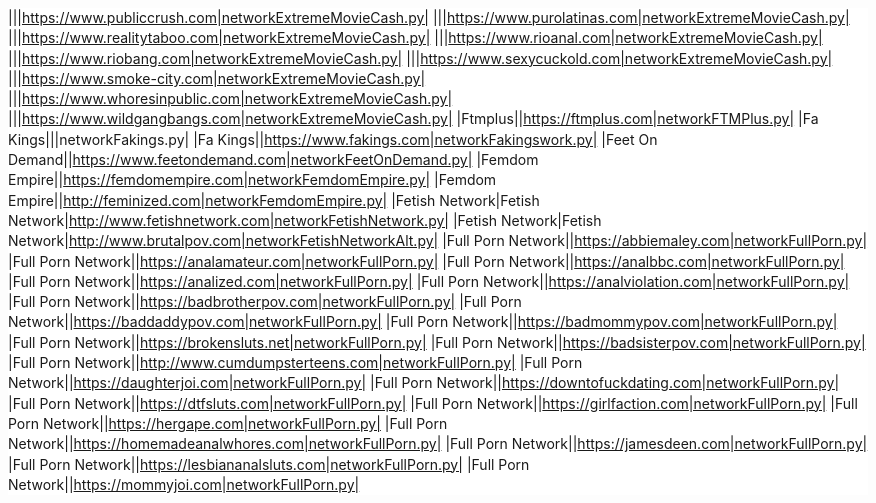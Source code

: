 |||https://www.publiccrush.com|networkExtremeMovieCash.py|
|||https://www.purolatinas.com|networkExtremeMovieCash.py|
|||https://www.realitytaboo.com|networkExtremeMovieCash.py|
|||https://www.rioanal.com|networkExtremeMovieCash.py|
|||https://www.riobang.com|networkExtremeMovieCash.py|
|||https://www.sexycuckold.com|networkExtremeMovieCash.py|
|||https://www.smoke-city.com|networkExtremeMovieCash.py|
|||https://www.whoresinpublic.com|networkExtremeMovieCash.py|
|||https://www.wildgangbangs.com|networkExtremeMovieCash.py|
|Ftmplus||https://ftmplus.com|networkFTMPlus.py|
|Fa Kings|||networkFakings.py|
|Fa Kings||https://www.fakings.com|networkFakingswork.py|
|Feet On Demand||https://www.feetondemand.com|networkFeetOnDemand.py|
|Femdom Empire||https://femdomempire.com|networkFemdomEmpire.py|
|Femdom Empire||http://feminized.com|networkFemdomEmpire.py|
|Fetish Network|Fetish Network|http://www.fetishnetwork.com|networkFetishNetwork.py|
|Fetish Network|Fetish Network|http://www.brutalpov.com|networkFetishNetworkAlt.py|
|Full Porn Network||https://abbiemaley.com|networkFullPorn.py|
|Full Porn Network||https://analamateur.com|networkFullPorn.py|
|Full Porn Network||https://analbbc.com|networkFullPorn.py|
|Full Porn Network||https://analized.com|networkFullPorn.py|
|Full Porn Network||https://analviolation.com|networkFullPorn.py|
|Full Porn Network||https://badbrotherpov.com|networkFullPorn.py|
|Full Porn Network||https://baddaddypov.com|networkFullPorn.py|
|Full Porn Network||https://badmommypov.com|networkFullPorn.py|
|Full Porn Network||https://brokensluts.net|networkFullPorn.py|
|Full Porn Network||https://badsisterpov.com|networkFullPorn.py|
|Full Porn Network||http://www.cumdumpsterteens.com|networkFullPorn.py|
|Full Porn Network||https://daughterjoi.com|networkFullPorn.py|
|Full Porn Network||https://downtofuckdating.com|networkFullPorn.py|
|Full Porn Network||https://dtfsluts.com|networkFullPorn.py|
|Full Porn Network||https://girlfaction.com|networkFullPorn.py|
|Full Porn Network||https://hergape.com|networkFullPorn.py|
|Full Porn Network||https://homemadeanalwhores.com|networkFullPorn.py|
|Full Porn Network||https://jamesdeen.com|networkFullPorn.py|
|Full Porn Network||https://lesbiananalsluts.com|networkFullPorn.py|
|Full Porn Network||https://mommyjoi.com|networkFullPorn.py|